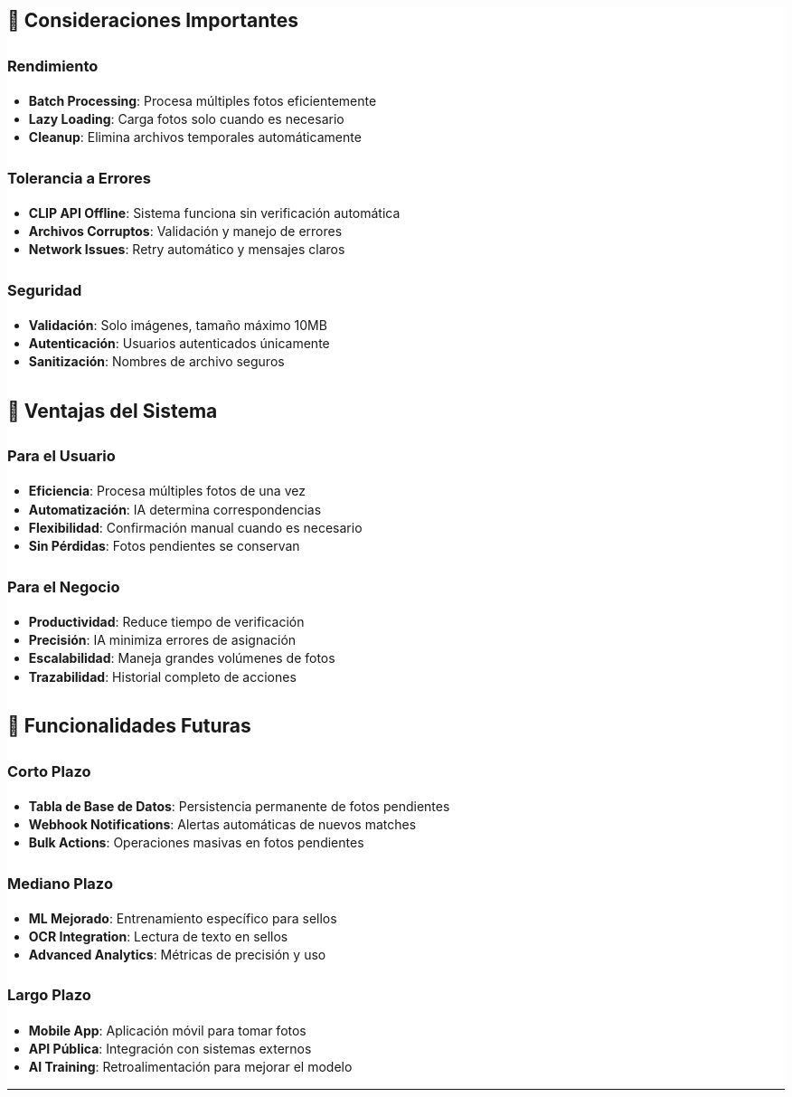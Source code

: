## 🚨 **Consideraciones Importantes**

### **Rendimiento**
- **Batch Processing**: Procesa múltiples fotos eficientemente
- **Lazy Loading**: Carga fotos solo cuando es necesario
- **Cleanup**: Elimina archivos temporales automáticamente

### **Tolerancia a Errores**
- **CLIP API Offline**: Sistema funciona sin verificación automática
- **Archivos Corruptos**: Validación y manejo de errores
- **Network Issues**: Retry automático y mensajes claros

### **Seguridad**
- **Validación**: Solo imágenes, tamaño máximo 10MB
- **Autenticación**: Usuarios autenticados únicamente
- **Sanitización**: Nombres de archivo seguros

## 🎯 **Ventajas del Sistema**

### **Para el Usuario**
- **Eficiencia**: Procesa múltiples fotos de una vez
- **Automatización**: IA determina correspondencias
- **Flexibilidad**: Confirmación manual cuando es necesario
- **Sin Pérdidas**: Fotos pendientes se conservan

### **Para el Negocio**
- **Productividad**: Reduce tiempo de verificación
- **Precisión**: IA minimiza errores de asignación
- **Escalabilidad**: Maneja grandes volúmenes de fotos
- **Trazabilidad**: Historial completo de acciones

## 🔮 **Funcionalidades Futuras**

### **Corto Plazo**
- **Tabla de Base de Datos**: Persistencia permanente de fotos pendientes
- **Webhook Notifications**: Alertas automáticas de nuevos matches
- **Bulk Actions**: Operaciones masivas en fotos pendientes

### **Mediano Plazo**
- **ML Mejorado**: Entrenamiento específico para sellos
- **OCR Integration**: Lectura de texto en sellos
- **Advanced Analytics**: Métricas de precisión y uso

### **Largo Plazo**
- **Mobile App**: Aplicación móvil para tomar fotos
- **API Pública**: Integración con sistemas externos
- **AI Training**: Retroalimentación para mejorar el modelo

---